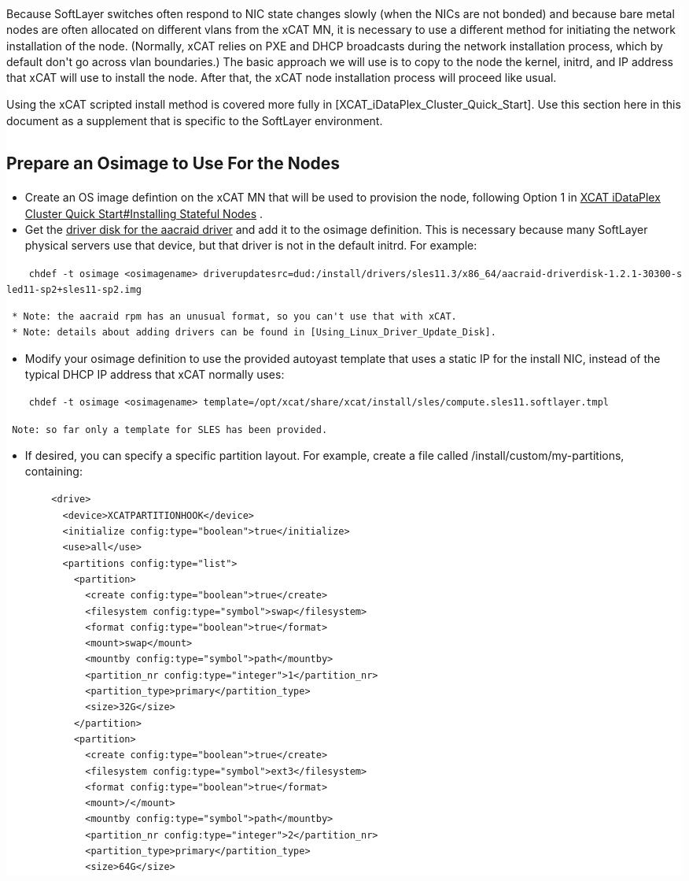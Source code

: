 Because SoftLayer switches often respond to NIC state changes slowly (when the NICs are not bonded) and because bare metal nodes are often allocated on different vlans from the xCAT MN, it is necessary to use a different method for initiating the network installation of the node. (Normally, xCAT relies on PXE and DHCP broadcasts during the network installation process, which by default don't go across vlan boundaries.) The basic approach we will use is to copy to the node the kernel, initrd, and IP address that xCAT will use to install the node. After that, the xCAT node installation process will proceed like usual. 

Using the xCAT scripted install method is covered more fully in [XCAT_iDataPlex_Cluster_Quick_Start]. Use this section here in this document as a supplement that is specific to the SoftLayer environment. 

## Prepare an Osimage to Use For the Nodes

  * Create an OS image defintion on the xCAT MN that will be used to provision the node, following Option 1 in [XCAT iDataPlex Cluster Quick Start#Installing Stateful Nodes](XCAT_iDataPlex_Cluster_Quick_Start/#installing-stateful-nodes) . 
  * Get the [driver disk for the aacraid driver](http://www.adaptec.com/en-us/speed/raid/aac/linux/aacraid_linux_driverdisks_v1_2_1-40300_tgz.htm) and add it to the osimage definition. This is necessary because many SoftLayer physical servers use that device, but that driver is not in the default initrd. For example: 
    
~~~~
    chdef -t osimage <osimagename> driverupdatesrc=dud:/install/drivers/sles11.3/x86_64/aacraid-driverdisk-1.2.1-30300-sled11-sp2+sles11-sp2.img
~~~~

     * Note: the aacraid rpm has an unusual format, so you can't use that with xCAT. 
     * Note: details about adding drivers can be found in [Using_Linux_Driver_Update_Disk]. 

  * Modify your osimage definition to use the provided autoyast template that uses a static IP for the install NIC, instead of the typical DHCP IP address that xCAT normally uses: 
    
~~~~
    chdef -t osimage <osimagename> template=/opt/xcat/share/xcat/install/sles/compute.sles11.softlayer.tmpl
~~~~

     Note: so far only a template for SLES has been provided. 

  * If desired, you can specify a specific partition layout. For example, create a file called /install/custom/my-partitions, containing: 
    
~~~~
        <drive>
          <device>XCATPARTITIONHOOK</device>
          <initialize config:type="boolean">true</initialize>
          <use>all</use>
          <partitions config:type="list">
            <partition>
              <create config:type="boolean">true</create>
              <filesystem config:type="symbol">swap</filesystem>
              <format config:type="boolean">true</format>
              <mount>swap</mount>
              <mountby config:type="symbol">path</mountby>
              <partition_nr config:type="integer">1</partition_nr>
              <partition_type>primary</partition_type>
              <size>32G</size>
            </partition>
            <partition>
              <create config:type="boolean">true</create>
              <filesystem config:type="symbol">ext3</filesystem>
              <format config:type="boolean">true</format>
              <mount>/</mount>
              <mountby config:type="symbol">path</mountby>
              <partition_nr config:type="integer">2</partition_nr>
              <partition_type>primary</partition_type>
              <size>64G</size>
~~~~